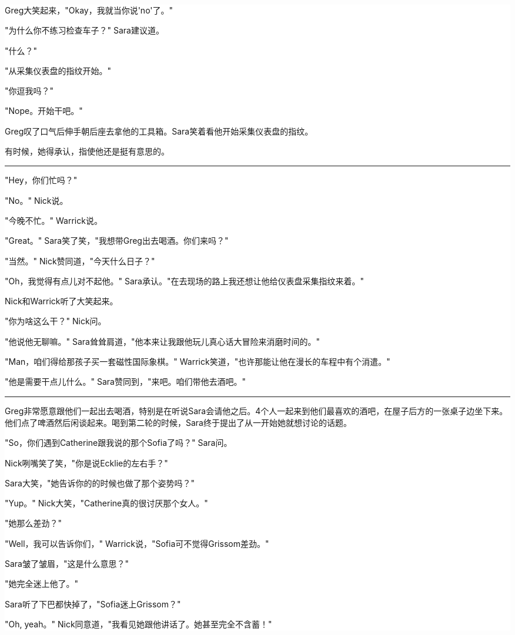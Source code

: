 Greg大笑起来，"Okay，我就当你说'no'了。"

"为什么你不练习检查车子？" Sara建议道。

"什么？"

"从采集仪表盘的指纹开始。"

"你逗我吗？"

"Nope。开始干吧。"

Greg叹了口气后伸手朝后座去拿他的工具箱。Sara笑着看他开始采集仪表盘的指纹。

有时候，她得承认，指使他还是挺有意思的。

*************

"Hey，你们忙吗？"

"No。" Nick说。

"今晚不忙。" Warrick说。

"Great。" Sara笑了笑，"我想带Greg出去喝酒。你们来吗？"

"当然。" Nick赞同道，"今天什么日子？"

"Oh，我觉得有点儿对不起他。" Sara承认。"在去现场的路上我还想让他给仪表盘采集指纹来着。"

Nick和Warrick听了大笑起来。

"你为啥这么干？" Nick问。

"他说他无聊嘛。" Sara耸耸肩道，"他本来让我跟他玩儿真心话大冒险来消磨时间的。"

"Man，咱们得给那孩子买一套磁性国际象棋。" Warrick笑道，"也许那能让他在漫长的车程中有个消遣。"

"他是需要干点儿什么。" Sara赞同到，"来吧。咱们带他去酒吧。"

*************

Greg非常愿意跟他们一起出去喝酒，特别是在听说Sara会请他之后。4个人一起来到他们最喜欢的酒吧，在屋子后方的一张桌子边坐下来。他们点了啤酒然后闲谈起来。喝到第二轮的时候，Sara终于提出了从一开始她就想讨论的话题。

"So，你们遇到Catherine跟我说的那个Sofia了吗？" Sara问。

Nick咧嘴笑了笑，"你是说Ecklie的左右手？"

Sara大笑，"她告诉你的的时候也做了那个姿势吗？"

"Yup。" Nick大笑，"Catherine真的很讨厌那个女人。"

"她那么差劲？"

"Well，我可以告诉你们，" Warrick说，"Sofia可不觉得Grissom差劲。"

Sara皱了皱眉，"这是什么意思？"

"她完全迷上他了。"

Sara听了下巴都快掉了，"Sofia迷上Grissom？"

"Oh, yeah。" Nick同意道，"我看见她跟他讲话了。她甚至完全不含蓄！"
